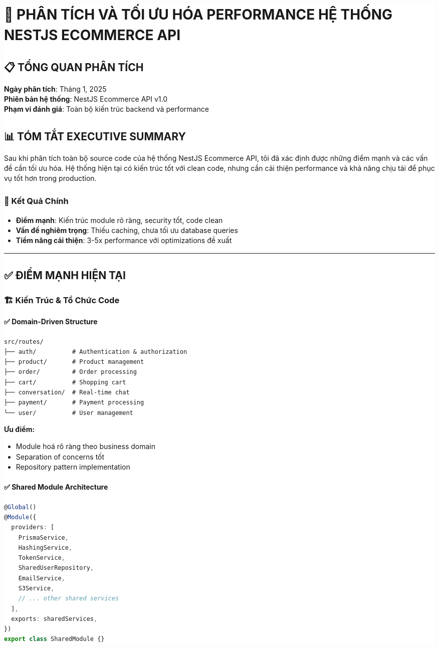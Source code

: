 # 🚀 PHÂN TÍCH VÀ TỐI ƯU HÓA PERFORMANCE HỆ THỐNG NESTJS ECOMMERCE API

## 📋 TỔNG QUAN PHÂN TÍCH

**Ngày phân tích**: Tháng 1, 2025  
**Phiên bản hệ thống**: NestJS Ecommerce API v1.0  
**Phạm vi đánh giá**: Toàn bộ kiến trúc backend và performance

## 📊 TÓM TẮT EXECUTIVE SUMMARY

Sau khi phân tích toàn bộ source code của hệ thống NestJS Ecommerce API, tôi đã xác định được những điểm mạnh và các vấn đề cần tối ưu hóa. Hệ thống hiện tại có kiến trúc tốt với clean code, nhưng cần cải thiện performance và khả năng chịu tải để phục vụ tốt hơn trong production.

### 🎯 Kết Quả Chính

- **Điểm mạnh**: Kiến trúc module rõ ràng, security tốt, code clean
- **Vấn đề nghiêm trọng**: Thiếu caching, chưa tối ưu database queries
- **Tiềm năng cải thiện**: 3-5x performance với optimizations đề xuất

---

## ✅ ĐIỂM MẠNH HIỆN TẠI

### 🏗️ Kiến Trúc & Tổ Chức Code

#### ✅ Domain-Driven Structure

```
src/routes/
├── auth/          # Authentication & authorization
├── product/       # Product management
├── order/         # Order processing
├── cart/          # Shopping cart
├── conversation/  # Real-time chat
├── payment/       # Payment processing
└── user/          # User management
```

**Ưu điểm:**

- Module hoá rõ ràng theo business domain
- Separation of concerns tốt
- Repository pattern implementation

#### ✅ Shared Module Architecture

```typescript
@Global()
@Module({
  providers: [
    PrismaService,
    HashingService,
    TokenService,
    SharedUserRepository,
    EmailService,
    S3Service,
    // ... other shared services
  ],
  exports: sharedServices,
})
export class SharedModule {}
```